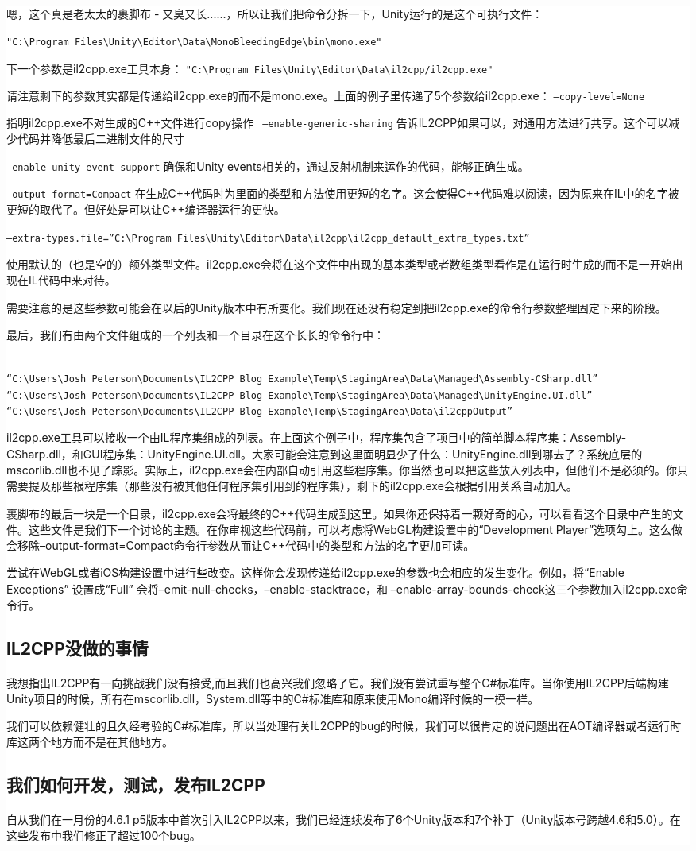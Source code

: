 嗯，这个真是老太太的裹脚布 - 又臭又长......，所以让我们把命令分拆一下，Unity运行的是这个可执行文件：

`"C:\Program Files\Unity\Editor\Data\MonoBleedingEdge\bin\mono.exe"`

下一个参数是il2cpp.exe工具本身：
`"C:\Program Files\Unity\Editor\Data\il2cpp/il2cpp.exe"`

请注意剩下的参数其实都是传递给il2cpp.exe的而不是mono.exe。上面的例子里传递了5个参数给il2cpp.exe：
`–copy-level=None`

指明il2cpp.exe不对生成的C++文件进行copy操作
` –enable-generic-sharing`
告诉IL2CPP如果可以，对通用方法进行共享。这个可以减少代码并降低最后二进制文件的尺寸

`–enable-unity-event-support`
确保和Unity events相关的，通过反射机制来运作的代码，能够正确生成。

`–output-format=Compact`
在生成C++代码时为里面的类型和方法使用更短的名字。这会使得C++代码难以阅读，因为原来在IL中的名字被更短的取代了。但好处是可以让C++编译器运行的更快。

`–extra-types.file=”C:\Program Files\Unity\Editor\Data\il2cpp\il2cpp_default_extra_types.txt”`

使用默认的（也是空的）额外类型文件。il2cpp.exe会将在这个文件中出现的基本类型或者数组类型看作是在运行时生成的而不是一开始出现在IL代码中来对待。

需要注意的是这些参数可能会在以后的Unity版本中有所变化。我们现在还没有稳定到把il2cpp.exe的命令行参数整理固定下来的阶段。

最后，我们有由两个文件组成的一个列表和一个目录在这个长长的命令行中：

```

“C:\Users\Josh Peterson\Documents\IL2CPP Blog Example\Temp\StagingArea\Data\Managed\Assembly-CSharp.dll”
“C:\Users\Josh Peterson\Documents\IL2CPP Blog Example\Temp\StagingArea\Data\Managed\UnityEngine.UI.dll”
“C:\Users\Josh Peterson\Documents\IL2CPP Blog Example\Temp\StagingArea\Data\il2cppOutput”
```

il2cpp.exe工具可以接收一个由IL程序集组成的列表。在上面这个例子中，程序集包含了项目中的简单脚本程序集：Assembly-CSharp.dll，和GUI程序集：UnityEngine.UI.dll。大家可能会注意到这里面明显少了什么：UnityEngine.dll到哪去了？系统底层的mscorlib.dll也不见了踪影。实际上，il2cpp.exe会在内部自动引用这些程序集。你当然也可以把这些放入列表中，但他们不是必须的。你只需要提及那些根程序集（那些没有被其他任何程序集引用到的程序集），剩下的il2cpp.exe会根据引用关系自动加入。

裹脚布的最后一块是一个目录，il2cpp.exe会将最终的C++代码生成到这里。如果你还保持着一颗好奇的心，可以看看这个目录中产生的文件。这些文件是我们下一个讨论的主题。在你审视这些代码前，可以考虑将WebGL构建设置中的“Development Player”选项勾上。这么做会移除–output-format=Compact命令行参数从而让C++代码中的类型和方法的名字更加可读。

尝试在WebGL或者iOS构建设置中进行些改变。这样你会发现传递给il2cpp.exe的参数也会相应的发生变化。例如，将“Enable Exceptions” 设置成“Full” 会将–emit-null-checks，–enable-stacktrace，和 –enable-array-bounds-check这三个参数加入il2cpp.exe命令行。

## IL2CPP没做的事情

我想指出IL2CPP有一向挑战我们没有接受,而且我们也高兴我们忽略了它。我们没有尝试重写整个C#标准库。当你使用IL2CPP后端构建Unity项目的时候，所有在mscorlib.dll，System.dll等中的C#标准库和原来使用Mono编译时候的一模一样。

我们可以依赖健壮的且久经考验的C#标准库，所以当处理有关IL2CPP的bug的时候，我们可以很肯定的说问题出在AOT编译器或者运行时库这两个地方而不是在其他地方。

## 我们如何开发，测试，发布IL2CPP

自从我们在一月份的4.6.1 p5版本中首次引入IL2CPP以来，我们已经连续发布了6个Unity版本和7个补丁（Unity版本号跨越4.6和5.0）。在这些发布中我们修正了超过100个bug。
